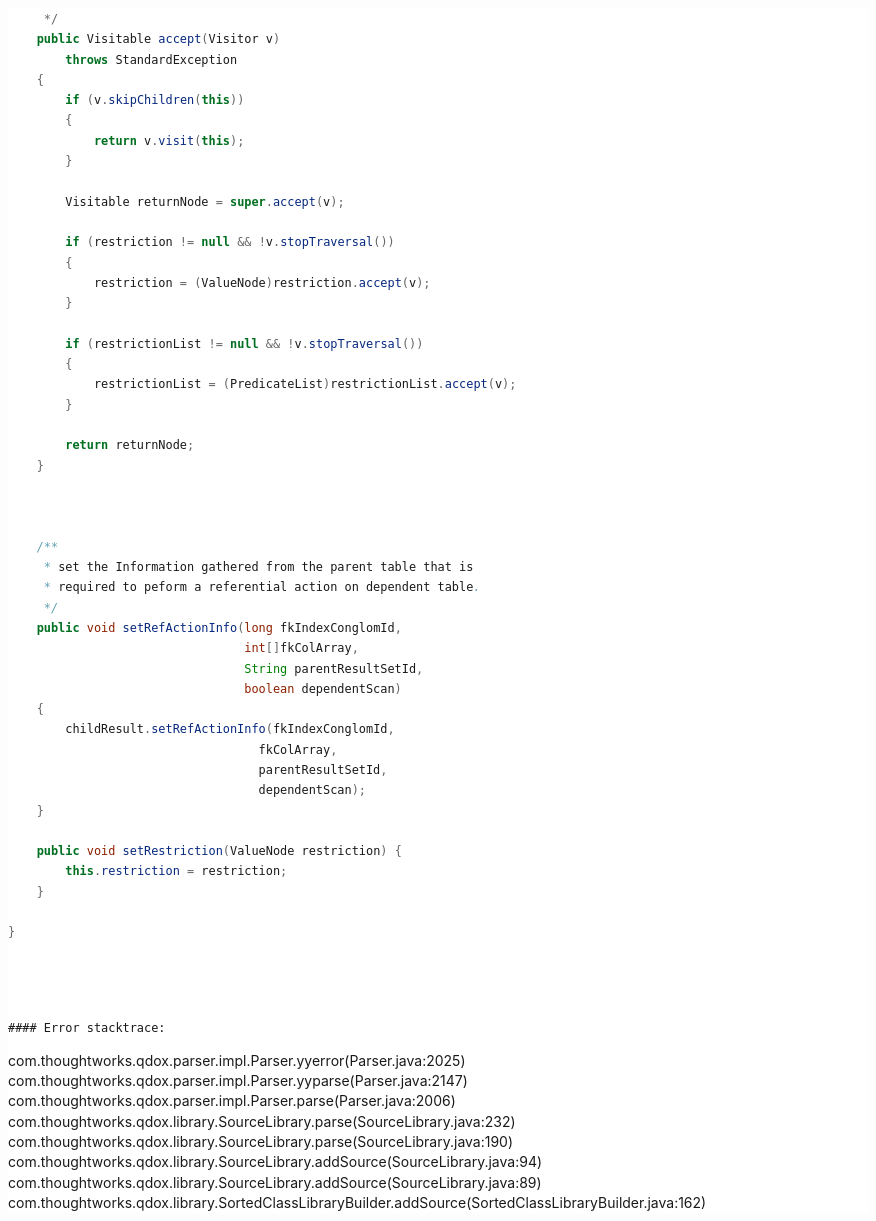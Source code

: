 ```java
	 */
	public Visitable accept(Visitor v) 
		throws StandardException
	{
		if (v.skipChildren(this))
		{
			return v.visit(this);
		}

		Visitable returnNode = super.accept(v);

		if (restriction != null && !v.stopTraversal())
		{
			restriction = (ValueNode)restriction.accept(v);
		}

		if (restrictionList != null && !v.stopTraversal())
		{
			restrictionList = (PredicateList)restrictionList.accept(v);
		}

		return returnNode;
	}



	/**
	 * set the Information gathered from the parent table that is 
	 * required to peform a referential action on dependent table.
	 */
	public void setRefActionInfo(long fkIndexConglomId, 
								 int[]fkColArray, 
								 String parentResultSetId,
								 boolean dependentScan)
	{
		childResult.setRefActionInfo(fkIndexConglomId,
								   fkColArray,
								   parentResultSetId,
								   dependentScan);
	}

	public void setRestriction(ValueNode restriction) {
		this.restriction = restriction;
	}

}
```

```



#### Error stacktrace:

```
com.thoughtworks.qdox.parser.impl.Parser.yyerror(Parser.java:2025)
	com.thoughtworks.qdox.parser.impl.Parser.yyparse(Parser.java:2147)
	com.thoughtworks.qdox.parser.impl.Parser.parse(Parser.java:2006)
	com.thoughtworks.qdox.library.SourceLibrary.parse(SourceLibrary.java:232)
	com.thoughtworks.qdox.library.SourceLibrary.parse(SourceLibrary.java:190)
	com.thoughtworks.qdox.library.SourceLibrary.addSource(SourceLibrary.java:94)
	com.thoughtworks.qdox.library.SourceLibrary.addSource(SourceLibrary.java:89)
	com.thoughtworks.qdox.library.SortedClassLibraryBuilder.addSource(SortedClassLibraryBuilder.java:162)